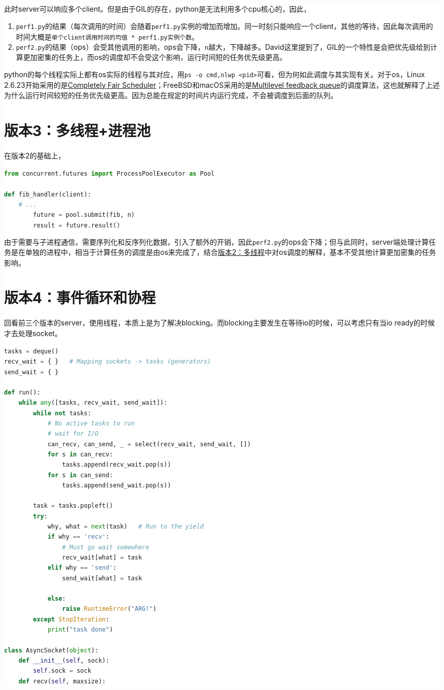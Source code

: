 此时server可以响应多个client。但是由于GIL的存在，python是无法利用多个cpu核心的，因此，

1. `perf1.py`的结果（每次调用的时间）会随着`perf1.py`实例的增加而增加。同一时刻只能响应一个client，其他的等待，因此每次调用的时间大概是`单个client调用时间的均值 * perf1.py实例个数`。
2. `perf2.py`的结果（ops）会受其他调用的影响，ops会下降，`n`越大，下降越多。David这里提到了，GIL的一个特性是会把优先级给到计算更加密集的任务上，而os的调度却不会受这个影响，运行时间短的任务优先级更高。

python的每个线程实际上都有os实际的线程与其对应，用`ps -o cmd,nlwp <pid>`可看，但为何如此调度与其实现有关。对于os，Linux 2.6.23开始采用的是[Completely Fair Scheduler](https://www.kernel.org/doc/Documentation/scheduler/sched-design-CFS.txt)；FreeBSD和macOS采用的是[Multilevel feedback queue](https://en.wikipedia.org/wiki/Scheduling_(computing))的调度算法，这也就解释了上述为什么运行时间较短的任务优先级更高。因为总能在规定的时间片内运行完成，不会被调度到后面的队列。

# 版本3：多线程+进程池
在版本2的基础上，

```python
from concurrent.futures import ProcessPoolExecutor as Pool

def fib_handler(client):
    # ...
        future = pool.submit(fib, n)
        result = future.result()
```

由于需要与子进程通信，需要序列化和反序列化数据，引入了额外的开销，因此`perf2.py`的ops会下降；但与此同时，server端处理计算任务是在单独的进程中，相当于计算任务的调度是由os来完成了，结合[版本2：多线程](#版本2：多线程)中对os调度的解释，基本不受其他计算更加密集的任务影响。

# 版本4：事件循环和协程
回看前三个版本的server，使用线程，本质上是为了解决blocking。而blocking主要发生在等待io的时候，可以考虑只有当io ready的时候才去处理socket。

```python
tasks = deque()
recv_wait = { }   # Mapping sockets -> tasks (generators)
send_wait = { }

def run():
    while any([tasks, recv_wait, send_wait]):
        while not tasks:
            # No active tasks to run
            # wait for I/O
            can_recv, can_send, _ = select(recv_wait, send_wait, [])
            for s in can_recv:
                tasks.append(recv_wait.pop(s))
            for s in can_send:
                tasks.append(send_wait.pop(s))

        task = tasks.popleft()
        try:
            why, what = next(task)   # Run to the yield
            if why == 'recv':
                # Must go wait somewhere
                recv_wait[what] = task
            elif why == 'send':
                send_wait[what] = task

            else:
                raise RuntimeError("ARG!")
        except StopIteration:
            print("task done")

class AsyncSocket(object):
    def __init__(self, sock):
        self.sock = sock
    def recv(self, maxsize):
```